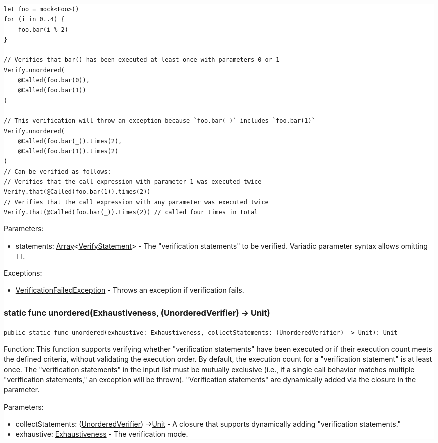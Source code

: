 ```cangjie
let foo = mock<Foo>()
for (i in 0..4) {
    foo.bar(i % 2)
}

// Verifies that bar() has been executed at least once with parameters 0 or 1
Verify.unordered(
    @Called(foo.bar(0)),
    @Called(foo.bar(1))
)

// This verification will throw an exception because `foo.bar(_)` includes `foo.bar(1)`
Verify.unordered(
    @Called(foo.bar(_)).times(2),
    @Called(foo.bar(1)).times(2)
)
// Can be verified as follows:
// Verifies that the call expression with parameter 1 was executed twice
Verify.that(@Called(foo.bar(1)).times(2))
// Verifies that the call expression with any parameter was executed twice
Verify.that(@Called(foo.bar(_)).times(2)) // called four times in total
```

Parameters:

- statements: [Array](../../core/core_package_api/core_package_structs.md#struct-arrayt)\<[VerifyStatement](unittest_mock_package_classes.md#class-verifystatement)> - The "verification statements" to be verified. Variadic parameter syntax allows omitting `[]`.

Exceptions:

- [VerificationFailedException](./unittest_mock_package_exceptions.md#class-verificationfailedexception) - Throws an exception if verification fails.

### static func unordered(Exhaustiveness, (UnorderedVerifier) -> Unit)

```cangjie
public static func unordered(exhaustive: Exhaustiveness, collectStatements: (UnorderedVerifier) -> Unit): Unit
```

Function: This function supports verifying whether "verification statements" have been executed or if their execution count meets the defined criteria, without validating the execution order. By default, the execution count for a "verification statement" is at least once.
The "verification statements" in the input list must be mutually exclusive (i.e., if a single call behavior matches multiple "verification statements," an exception will be thrown).
"Verification statements" are dynamically added via the closure in the parameter.

Parameters:

- collectStatements: ([UnorderedVerifier](unittest_mock_package_classes.md#class-unorderedverifier)) ->[Unit](../../core/core_package_api/core_package_intrinsics.md#unit) - A closure that supports dynamically adding "verification statements."
- exhaustive: [Exhaustiveness](unittest_mock_package_enums.md#enum-exhaustiveness) - The verification mode.
